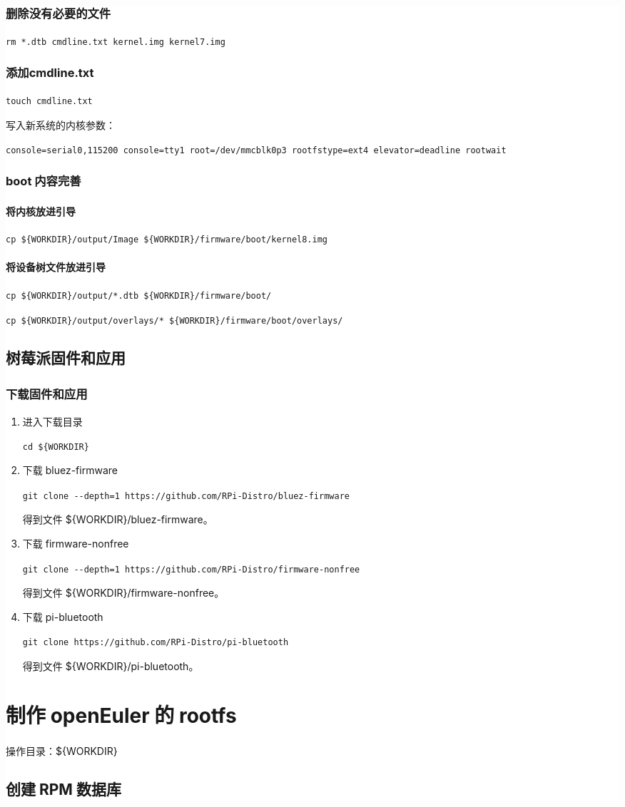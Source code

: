 ### 删除没有必要的文件

`rm *.dtb cmdline.txt kernel.img kernel7.img`

### 添加cmdline.txt

`touch cmdline.txt`

写入新系统的内核参数：

`console=serial0,115200 console=tty1 root=/dev/mmcblk0p3 rootfstype=ext4 elevator=deadline rootwait`

### boot 内容完善

#### 将内核放进引导

`cp ${WORKDIR}/output/Image ${WORKDIR}/firmware/boot/kernel8.img`

#### 将设备树文件放进引导

`cp ${WORKDIR}/output/*.dtb ${WORKDIR}/firmware/boot/`

`cp ${WORKDIR}/output/overlays/* ${WORKDIR}/firmware/boot/overlays/`

## 树莓派固件和应用

### 下载固件和应用

1.  进入下载目录

    `cd ${WORKDIR}`

2.  下载 bluez-firmware

    `git clone --depth=1 https://github.com/RPi-Distro/bluez-firmware`

    得到文件 ${WORKDIR}/bluez-firmware。

3.  下载 firmware-nonfree

    `git clone --depth=1 https://github.com/RPi-Distro/firmware-nonfree`

    得到文件 ${WORKDIR}/firmware-nonfree。

4.  下载 pi-bluetooth

    `git clone https://github.com/RPi-Distro/pi-bluetooth`

    得到文件 ${WORKDIR}/pi-bluetooth。

# 制作 openEuler 的 rootfs

操作目录：${WORKDIR}

## 创建 RPM 数据库
